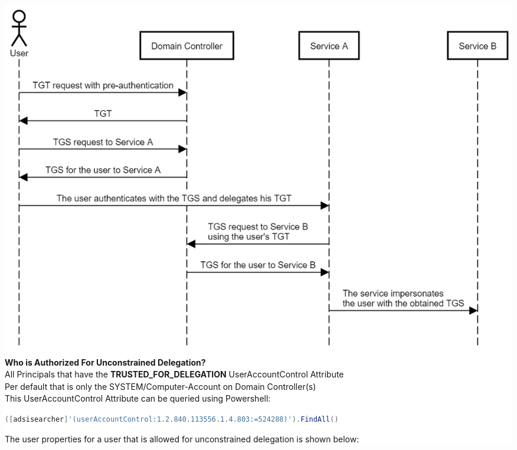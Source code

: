 ![Unconstrained101](/public/img/2020-02-14-KerberosDelegationAWrapUp/Unconstrained101.png)
    
**Who is Authorized For Unconstrained Delegation?**<br>
All Principals that have the **TRUSTED_FOR_DELEGATION** UserAccountControl Attribute<br>
Per default that is only the SYSTEM/Computer-Account on Domain Controller(s)<br>
This UserAccountControl Attribute can be queried using Powershell:

```powershell
([adsisearcher]'(userAccountControl:1.2.840.113556.1.4.803:=524288)').FindAll()
```

The user properties for a user that is allowed for unconstrained delegation is shown below:<br>